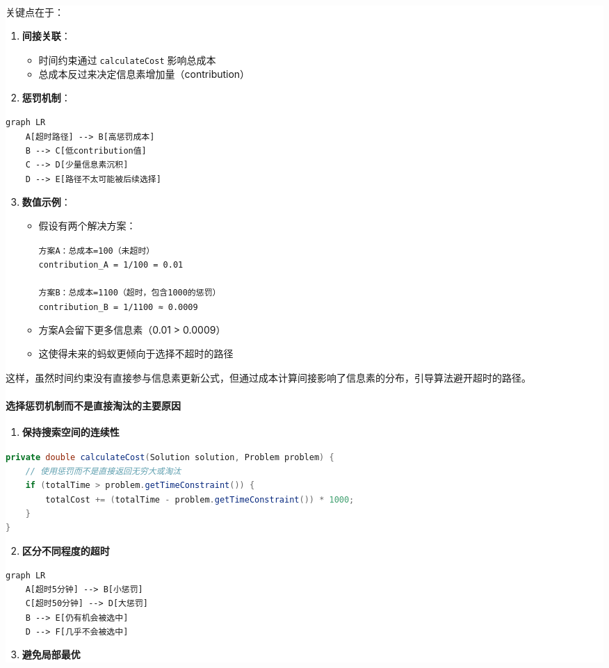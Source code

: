 关键点在于：

1. **间接关联**：
   - 时间约束通过 `calculateCost` 影响总成本
   - 总成本反过来决定信息素增加量（contribution）

2. **惩罚机制**：

```mermaid
graph LR
    A[超时路径] --> B[高惩罚成本]
    B --> C[低contribution值]
    C --> D[少量信息素沉积]
    D --> E[路径不太可能被后续选择]
```

3. **数值示例**：

   - 假设有两个解决方案：

     ```
     方案A：总成本=100（未超时）
     contribution_A = 1/100 = 0.01
     
     方案B：总成本=1100（超时，包含1000的惩罚）
     contribution_B = 1/1100 ≈ 0.0009
     ```

   - 方案A会留下更多信息素（0.01 > 0.0009）

   - 这使得未来的蚂蚁更倾向于选择不超时的路径

这样，虽然时间约束没有直接参与信息素更新公式，但通过成本计算间接影响了信息素的分布，引导算法避开超时的路径。



#### 选择惩罚机制而不是直接淘汰的主要原因

1. **保持搜索空间的连续性**

```java:src/main/java/algorithm/AntColony.java
private double calculateCost(Solution solution, Problem problem) {
    // 使用惩罚而不是直接返回无穷大或淘汰
    if (totalTime > problem.getTimeConstraint()) {
        totalCost += (totalTime - problem.getTimeConstraint()) * 1000;
    }
}
```

2. **区分不同程度的超时**

```mermaid
graph LR
    A[超时5分钟] --> B[小惩罚]
    C[超时50分钟] --> D[大惩罚]
    B --> E[仍有机会被选中]
    D --> F[几乎不会被选中]
```

3. **避免局部最优**
